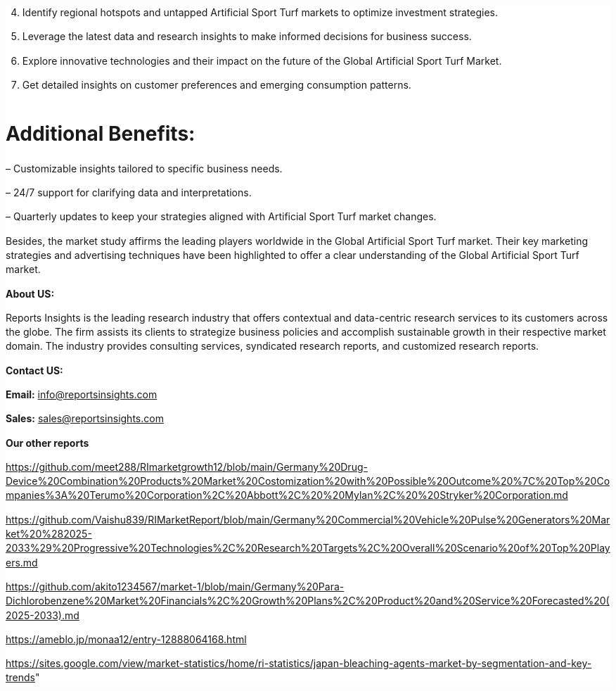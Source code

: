4. Identify regional hotspots and untapped Artificial Sport Turf markets to optimize investment strategies.

5. Leverage the latest data and research insights to make informed decisions for business success.

6. Explore innovative technologies and their impact on the future of the Global Artificial Sport Turf Market.

7. Get detailed insights on customer preferences and emerging consumption patterns.

# <strong>Additional Benefits:</strong>

– Customizable insights tailored to specific business needs.

– 24/7 support for clarifying data and interpretations.

– Quarterly updates to keep your strategies aligned with Artificial Sport Turf market changes.

Besides, the market study affirms the leading players worldwide in the Global Artificial Sport Turf market. Their key marketing strategies and advertising techniques have been highlighted to offer a clear understanding of the Global Artificial Sport Turf market.

<strong><strong>About US</strong>:</strong>

Reports Insights is the leading research industry that offers contextual and data-centric research services to its customers across the globe. The firm assists its clients to strategize business policies and accomplish sustainable growth in their respective market domain. The industry provides consulting services, syndicated research reports, and customized research reports.

<strong>Contact US:</strong>

<p class=><b>Email:</b> <a href=mailto:info@reportsinsights.com>info@reportsinsights.com</a></p>
<p class=><b>Sales:</b> <a href=mailto:sales@reportsinsights.com>sales@reportsinsights.com</a></p>

<strong>Our other reports</strong>

<a href=https://github.com/meet288/RImarketgrowth12/blob/main/Germany%20Drug-Device%20Combination%20Products%20Market%20Costomization%20with%20Possible%20Outcome%20%7C%20Top%20Companies%3A%20Terumo%20Corporation%2C%20Abbott%2C%20%20Mylan%2C%20%20Stryker%20Corporation.md>https://github.com/meet288/RImarketgrowth12/blob/main/Germany%20Drug-Device%20Combination%20Products%20Market%20Costomization%20with%20Possible%20Outcome%20%7C%20Top%20Companies%3A%20Terumo%20Corporation%2C%20Abbott%2C%20%20Mylan%2C%20%20Stryker%20Corporation.md</a>

<a href=https://github.com/Vaishu839/RIMarketReport/blob/main/Germany%20Commercial%20Vehicle%20Pulse%20Generators%20Market%20%282025-2033%29%20Progressive%20Technologies%2C%20Research%20Targets%2C%20Overall%20Scenario%20of%20Top%20Players.md>https://github.com/Vaishu839/RIMarketReport/blob/main/Germany%20Commercial%20Vehicle%20Pulse%20Generators%20Market%20%282025-2033%29%20Progressive%20Technologies%2C%20Research%20Targets%2C%20Overall%20Scenario%20of%20Top%20Players.md</a>

<a href=https://github.com/akito1234567/market-1/blob/main/Germany%20Para-Dichlorobenzene%20Market%20Financials%2C%20Growth%20Plans%2C%20Product%20and%20Service%20Forecasted%20(2025-2033).md>https://github.com/akito1234567/market-1/blob/main/Germany%20Para-Dichlorobenzene%20Market%20Financials%2C%20Growth%20Plans%2C%20Product%20and%20Service%20Forecasted%20(2025-2033).md</a>

<a href=https://ameblo.jp/monaa12/entry-12888064168.html>https://ameblo.jp/monaa12/entry-12888064168.html</a>

<a href=https://sites.google.com/view/market-statistics/home/ri-statistics/japan-bleaching-agents-market-by-segmentation-and-key-trends>https://sites.google.com/view/market-statistics/home/ri-statistics/japan-bleaching-agents-market-by-segmentation-and-key-trends</a>"
